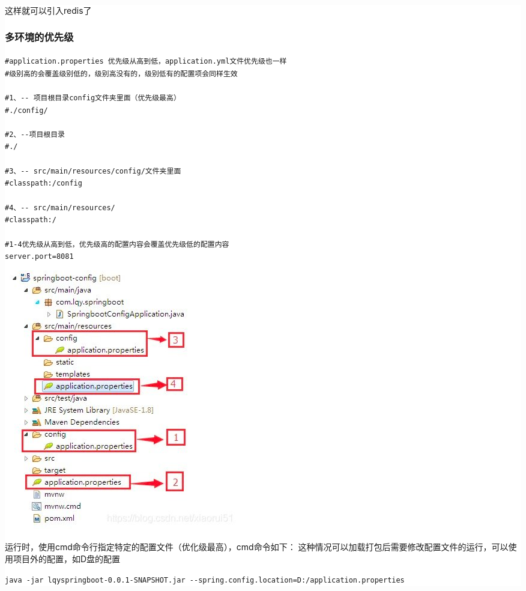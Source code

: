 
这样就可以引入redis了

### 多环境的优先级

~~~~shell
#application.properties 优先级从高到低，application.yml文件优先级也一样  
#级别高的会覆盖级别低的，级别高没有的，级别低有的配置项会同样生效  
   
#1、-- 项目根目录config文件夹里面（优先级最高）  
#./config/  
   
#2、--项目根目录  
#./    
   
#3、-- src/main/resources/config/文件夹里面  
#classpath:/config    
   
#4、-- src/main/resources/  
#classpath:/     
   
#1-4优先级从高到低，优先级高的配置内容会覆盖优先级低的配置内容  
server.port=8081 
~~~~

![](images/e6c9d24ely1h1pfjp6c1uj20as0bzdgj.jpg)

运行时，使用cmd命令行指定特定的配置文件（优化级最高），cmd命令如下：
这种情况可以加载打包后需要修改配置文件的运行，可以使用项目外的配置，如D盘的配置

~~~~shell
java -jar lqyspringboot-0.0.1-SNAPSHOT.jar --spring.config.location=D:/application.properties
~~~~
